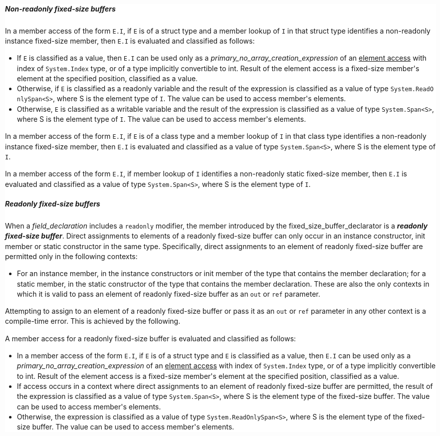 ##### Non-readonly fixed-size buffers

In a member access of the form `E.I`, if `E` is of a struct type and a member lookup of `I` in that struct type identifies a non-readonly instance fixed-size member,
then `E.I` is evaluated and classified as follows:

- If `E` is classified as a value, then `E.I` can be used only as a *primary_no_array_creation_expression* of
  an [element access](https://github.com/dotnet/csharpstandard/blob/draft-v8/standard/expressions.md#11710-element-access)
  with index of ```System.Index``` type, or of a type implicitly convertible to int. Result of the element access is
  a fixed-size member's element at the specified position, classified as a value.   
- Otherwise, if `E` is classified as a readonly variable and the result of the expression is classified as a value of type `System.ReadOnlySpan<S>`,
  where S is the element type of `I`. The value can be used to access member's elements.
- Otherwise, `E` is classified as a writable variable and the result of the expression is classified as a value of type `System.Span<S>`,
  where S is the element type of `I`. The value can be used to access member's elements.

In a member access of the form `E.I`, if `E` is of a class type and a member lookup of `I` in that class type identifies a non-readonly instance fixed-size member,
then `E.I` is evaluated and classified as a value of type `System.Span<S>`, where S is the element type of `I`.

In a member access of the form `E.I`, if member lookup of `I` identifies a non-readonly static fixed-size member,
then `E.I` is evaluated and classified as a value of type `System.Span<S>`, where S is the element type of `I`.

##### Readonly fixed-size buffers

When a *field_declaration* includes a `readonly` modifier, the member introduced by the fixed_size_buffer_declarator is a ***readonly fixed-size buffer***.
Direct assignments to elements of a readonly fixed-size buffer can only occur in an instance constructor, init member or static constructor in the same type.
Specifically, direct assignments to an element of readonly fixed-size buffer are permitted only in the following contexts:

- For an instance member, in the instance constructors or init member of the type that contains the member declaration; for a static member,
  in the static constructor of the type that contains the member declaration. These are also the only contexts in which it is valid to pass
  an element of readonly fixed-size buffer as an `out` or `ref` parameter.

Attempting to assign to an element of a readonly fixed-size buffer or pass it as an `out` or `ref` parameter in any other context is a compile-time error.
This is achieved by the following.

A member access for a readonly fixed-size buffer is evaluated and classified as follows:

- In a member access of the form `E.I`, if `E` is of a struct type and `E` is classified as a value, then `E.I` can be used only as a
  *primary_no_array_creation_expression* of an [element access](https://github.com/dotnet/csharpstandard/blob/draft-v8/standard/expressions.md#11710-element-access)
  with index of ```System.Index``` type, or of a type implicitly convertible to int. Result of the element access is a fixed-size member's element at the specified
  position, classified as a value.
- If access occurs in a context where direct assignments to an element of readonly fixed-size buffer are permitted, the result of the expression
  is classified as a value of type `System.Span<S>`, where S is the element type of the fixed-size buffer. The value can be used to access member's elements.
- Otherwise, the expression is classified as a value of type `System.ReadOnlySpan<S>`, where S is the element type of the fixed-size buffer.
  The value can be used to access member's elements.
